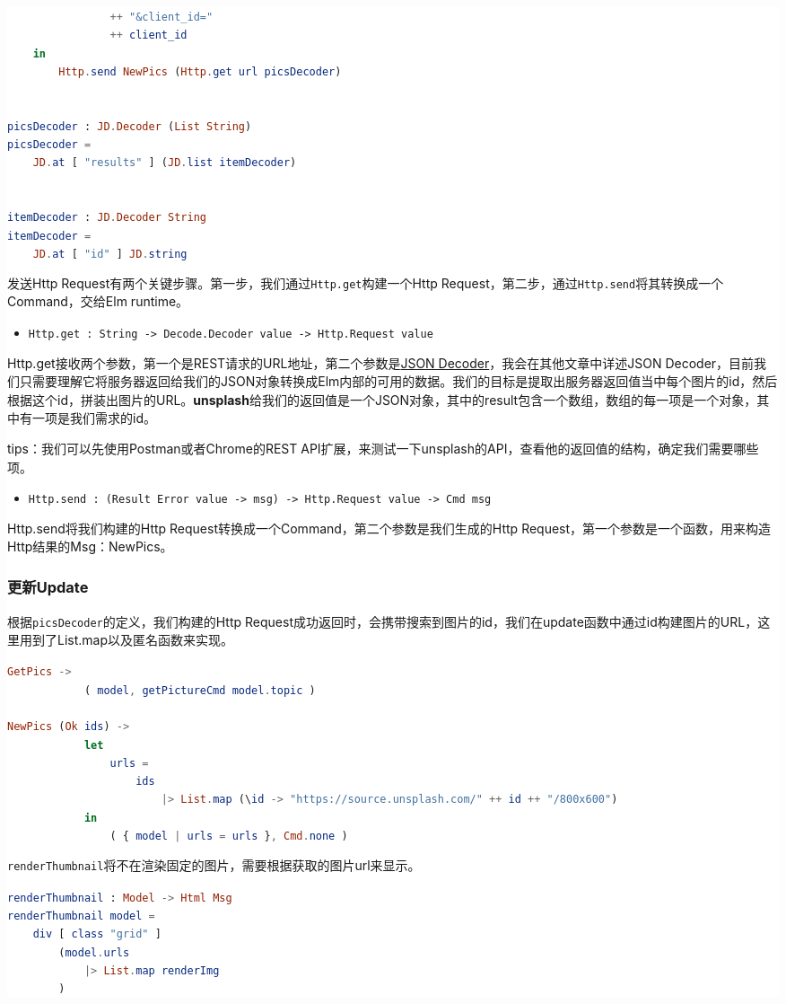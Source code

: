```elm
                ++ "&client_id="
                ++ client_id
    in
        Http.send NewPics (Http.get url picsDecoder)


picsDecoder : JD.Decoder (List String)
picsDecoder =
    JD.at [ "results" ] (JD.list itemDecoder)


itemDecoder : JD.Decoder String
itemDecoder =
    JD.at [ "id" ] JD.string
```



发送Http Request有两个关键步骤。第一步，我们通过`Http.get`构建一个Http Request，第二步，通过`Http.send`将其转换成一个Command，交给Elm runtime。

* `Http.get : String -> Decode.Decoder value -> Http.Request value`

Http.get接收两个参数，第一个是REST请求的URL地址，第二个参数是[JSON Decoder](https://guide.elm-lang.org/interop/json.html)，我会在其他文章中详述JSON Decoder，目前我们只需要理解它将服务器返回给我们的JSON对象转换成Elm内部的可用的数据。我们的目标是提取出服务器返回值当中每个图片的id，然后根据这个id，拼装出图片的URL。**unsplash**给我们的返回值是一个JSON对象，其中的result包含一个数组，数组的每一项是一个对象，其中有一项是我们需求的id。

tips：我们可以先使用Postman或者Chrome的REST API扩展，来测试一下unsplash的API，查看他的返回值的结构，确定我们需要哪些项。

* `Http.send : (Result Error value -> msg) -> Http.Request value -> Cmd msg`

Http.send将我们构建的Http Request转换成一个Command，第二个参数是我们生成的Http Request，第一个参数是一个函数，用来构造Http结果的Msg：NewPics。



### 更新Update

根据`picsDecoder`的定义，我们构建的Http Request成功返回时，会携带搜索到图片的id，我们在update函数中通过id构建图片的URL，这里用到了List.map以及匿名函数来实现。

```elm
GetPics ->
            ( model, getPictureCmd model.topic )

NewPics (Ok ids) ->
            let
                urls =
                    ids
                        |> List.map (\id -> "https://source.unsplash.com/" ++ id ++ "/800x600")
            in
                ( { model | urls = urls }, Cmd.none )
```



`renderThumbnail`将不在渲染固定的图片，需要根据获取的图片url来显示。

```elm
renderThumbnail : Model -> Html Msg
renderThumbnail model =
    div [ class "grid" ]
        (model.urls
            |> List.map renderImg
        )
```
